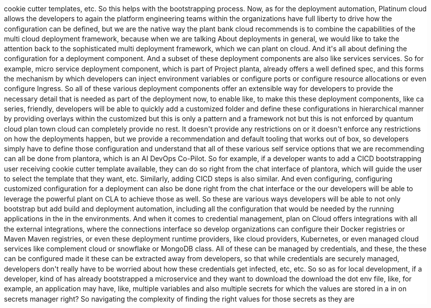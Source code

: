 cookie cutter templates, etc. So this helps with the bootstrapping process. Now, as for the deployment automation,
Platinum cloud allows the developers to again the platform engineering teams within the organizations have full liberty
to drive how the configuration can be defined, but we are the native way the plant bank cloud recommends is to combine
the capabilities of the multi cloud deployment framework, because when we are talking About deployments in general, we
would like to take the attention back to the sophisticated multi deployment framework, which we can plant on cloud. And
it's all about defining the configuration for a deployment component. And a subset of these deployment components are
also like services services. So for example, micro service deployment component, which is part of Project planta,
already offers a well defined spec, and this forms the mechanism by which developers can inject environment variables or
configure ports or configure resource allocations or even configure Ingress. So all of these various deployment
components offer an extensible way for developers to provide the necessary detail that is needed as part of the
deployment now, to enable like, to make this these deployment components, like ca series, friendly, developers will be
able to quickly add a customized folder and define these configurations in hierarchical manner by providing overlays
within the customized but this is only a pattern and a framework not but this is not enforced by quantum cloud plan town
cloud can completely provide no rest. It doesn't provide any restrictions on or it doesn't enforce any restrictions on
how the deployments happen, but we provide a recommendation and default tooling that works out of box, so developers
simply have to define those configuration and understand that all of these various self service options that we are
recommending can all be done from plantora, which is an AI DevOps Co-Pilot. So for example, if a developer wants to add a
CICD bootstrapping user receiving cookie cutter template available, they can do so right from the chat interface of
plantora, which will guide the user to select the template that they want, etc. Similarly, adding CICD steps is also
similar. And even configuring, configuring customized configuration for a deployment can also be done right from the
chat interface or the our developers will be able to leverage the powerful plant on CLA to achieve those as well. So
these are various ways developers will be able to not only bootstrap but add build and deployment automation, including
all the configuration that would be needed by the running applications in the in the environments. And when it comes to
credential management, plan on Cloud offers integrations with all the external integrations, where the connections
interface so develop organizations can configure their Docker registries or Maven Maven registries, or even these
deployment runtime providers, like cloud providers, Kubernetes, or even managed cloud services like complement cloud or
snowflake or MongoDB class. All of these can be managed by credentials, and these, the these can be configured made it
these can be extracted away from developers, so that while credentials are securely managed, developers don't really
have to be worried about how these credentials get infected, etc, etc. So so as for local development, if a developer,
kind of has already bootstrapped a microservice and they want to download the download the dot env file, like, for
example, an application may have, like, multiple variables and also multiple secrets for which the values are stored in
a in on secrets manager right? So navigating the complexity of finding the right values for those secrets as they are